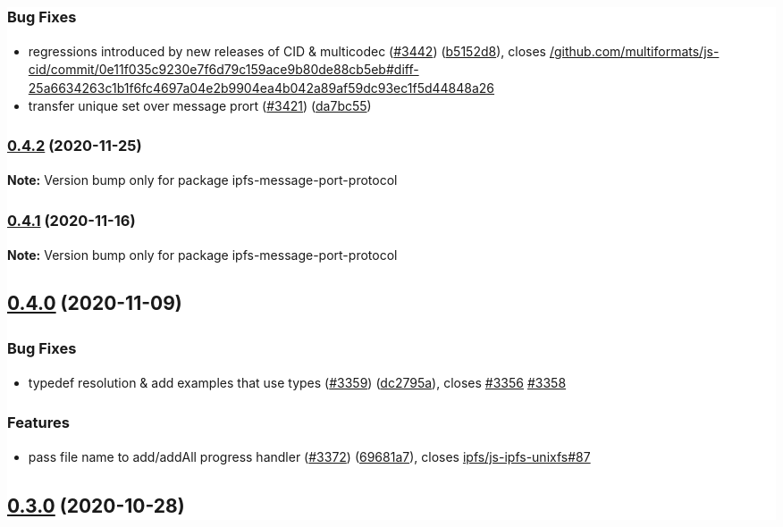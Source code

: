 
### Bug Fixes

* regressions introduced by new releases of CID & multicodec ([#3442](https://github.com/ipfs/js-ipfs/issues/3442)) ([b5152d8](https://github.com/ipfs/js-ipfs/commit/b5152d8cc93ecc8d39fc353ea66d7eaf1661e3c0)), closes [/github.com/multiformats/js-cid/commit/0e11f035c9230e7f6d79c159ace9b80de88cb5eb#diff-25a6634263c1b1f6fc4697a04e2b9904ea4b042a89af59dc93ec1f5d44848a26](https://github.com//github.com/multiformats/js-cid/commit/0e11f035c9230e7f6d79c159ace9b80de88cb5eb/issues/diff-25a6634263c1b1f6fc4697a04e2b9904ea4b042a89af59dc93ec1f5d44848a26)
* transfer unique set over message prort ([#3421](https://github.com/ipfs/js-ipfs/issues/3421)) ([da7bc55](https://github.com/ipfs/js-ipfs/commit/da7bc55e8dfbdc200ef43ccbf774bbc24af07785))





### [0.4.2](https://github.com/ipfs/js-ipfs/compare/ipfs-message-port-protocol@0.4.1...ipfs-message-port-protocol@0.4.2) (2020-11-25)

**Note:** Version bump only for package ipfs-message-port-protocol





### [0.4.1](https://github.com/ipfs/js-ipfs/compare/ipfs-message-port-protocol@0.4.0...ipfs-message-port-protocol@0.4.1) (2020-11-16)

**Note:** Version bump only for package ipfs-message-port-protocol





## [0.4.0](https://github.com/ipfs/js-ipfs/compare/ipfs-message-port-protocol@0.3.0...ipfs-message-port-protocol@0.4.0) (2020-11-09)


### Bug Fixes

* typedef resolution & add examples that use types ([#3359](https://github.com/ipfs/js-ipfs/issues/3359)) ([dc2795a](https://github.com/ipfs/js-ipfs/commit/dc2795a4f3b515683d09967ce611bf87d5e67f86)), closes [#3356](https://github.com/ipfs/js-ipfs/issues/3356) [#3358](https://github.com/ipfs/js-ipfs/issues/3358)


### Features

* pass file name to add/addAll progress handler ([#3372](https://github.com/ipfs/js-ipfs/issues/3372)) ([69681a7](https://github.com/ipfs/js-ipfs/commit/69681a7d7a8434c11f6f10e370e324f5a3d31042)), closes [ipfs/js-ipfs-unixfs#87](https://github.com/ipfs/js-ipfs-unixfs/issues/87)





## [0.3.0](https://github.com/ipfs/js-ipfs/compare/ipfs-message-port-protocol@0.2.0...ipfs-message-port-protocol@0.3.0) (2020-10-28)
